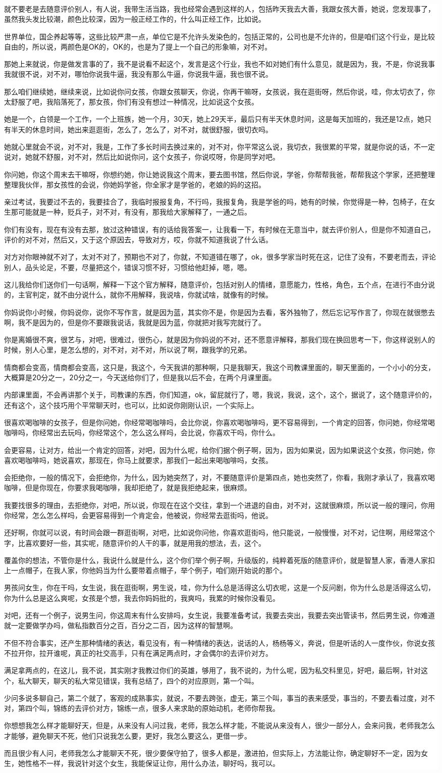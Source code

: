 就不要老是去随意评价别人，有人说，我带生活当路，我也经常会遇到这样的人，包括昨天我去大善，我跟女孩大善，她说，您发现事了，虽然我头发比较潮，颜色比较深，因为一般正经工作的，什么叫正经工作，比如说。

世界单位，国企养起等等，这些比较严肃一点，单位它是不允许头发染色的，包括正常的，公司也是不允许的，但是咱们这个行业，是比较自由的，所以说，两颜色是OK的，OK的，也是为了提上一个自己的形象嘛，对不对。

那她上来就说，你是做发言事的了，我不是说看不起这个，发言是这个行业，我也不如对她们有什么意见，就是因为，我，不是，你说我事我就很不说，对不对，哪怕你说我牛逼，我没有那么牛逼，你说我牛逼，我也很不说。

那么咱们继续她，继续来说，比如说你问女孩，你跟女孩聊天，你说，你再干嘛呀，女孩说，我在逛街呀，然后你说，哇，你太切衣了，你太舒服了吧，我陷落死了，那女孩，你们有没有想过一种情况，比如说这个女孩。

她是一个，白领是一个工作，一个上班族，她一个月，30天，她上29天半，最后只有半天休息时间，这是每天加班的，我还是12点，她只有半天的休息时间，她出来逛逛街，怎么了，怎么了，对不对，就很舒服，很切衣吗。

她就心里就会不说，对不对，我是，工作了多长时间去换过来的，对不对，你平常这么说，我切衣，我很累的平常，就是你说的话，不一定说对，她就不舒服，对不对，然后比如说你问，这个女孩子，你说哎呀，你是同学对吧。

你问她，你这个周末去干嘛呀，你想约她，你让她说我这个周末，要去图书馆，然后你说，学爸，你帮帮我爸，帮帮我这个学家，还把整理整理我伙伴，那女孩性的会说，你她妈学爸，你全家才是学爸的，老娘的妈的这招。

亲过考试，我要过不去的，我要挂合了，我临时报报复角，不行吗，我报复角，我是学爸的吗，她有的时候，你觉得是一种，包椅子，在女生那可能就是一种，贬兵子，对不对，有没有，那我给大家解释了，一通之后。

你们有没有，现在有没有去那，放过这种错误，有的话给我答案一，让我看一下，有时候在无意当中，就去评价别人，但是你不知道自己，评价的对不对，然后又，又于这个原因去，导致对方，哎，你就不知道我说了什么话。

对方对你眼神就不对了，太对不对了，预期也不对了，你就，不知道错在哪了，ok，很多学家当时死在这，记住了没有，不要老而去，评论别人，品头论足，不要，尽量把这个，错误习惯不好，习惯给他赶掉，嗯，嗯。

这儿我给你们送你们一句话啊，解释一下这个官方解释，随意评价，包括对别人的情绪，意愿能力，性格，角色，五个点，在进行不由分说的，主官判定，就不由分说什么，就你不用解释，我说啥，你就试啥，就像有的时候。

你妈说你小时候，你妈说你，说你不写作言，就是因为蓝，其实你不是，你是因为去看，客外独物了，然后忘记写作言了，你现在就很憋去啊，我不是因为的，但是你不要跟我说话，我就是因为蓝，你就把对我写完就行了。

你是离婚很不爽，很艺与，对吧，很难过，很伤心，就是因为你妈说的不对，还不愿意评解释，那我们现在换回思考一下，你这样说别人的时候，别人心里，是怎么想的，对不对，对不对，所以说了啊，跟我学的兄弟。

情商都会变高，情商都会变高，这只是，我这个，今天我讲的那种啊，只是我聊天，我这个司教课里面的，聊天里面的，一个小小的分支，大概算是20分之一，20分之一，今天送给你们了，但是我以后不会，在两个月课里面。

内部课里面，不会再讲那个关于，司教课的东西，你们知道，ok，留屁就行了，嗯，我说，我说，这个，这个，据说了，这个随意评价的，还有这个，这个技巧用个平常聊天时，也可以，比如说你刚刚认识，一个实际上。

很喜欢喝咖啡的女孩子，但是你问她，你经常喝咖啡吗，会比你说，你喜欢喝咖啡吗，更不容易得到，一个肯定的回答，你问她，你经常喝咖啡吗，你经常出去玩吗，你经常这个，怎么这么样吗，会比说，你喜欢干吗，你什么。

会更容易，让对方，给出一个肯定的回答，对吧，因为什么呢，给你们据个例子啊，因为，因为如果说，因为如果说这个女孩，你问她，你喜欢喝咖啡吗，她说喜欢，那现在，你马上就要求，那我们一起出来喝咖啡吗，女孩。

会拒绝你，一般的情况下，会拒绝你，为什么，因为她突然了，对，不要随意评价是第四点，她也突然了，你看，我刚才承认了，我喜欢喝咖啡，但是你现在，你要求我喝咖啡，我却拒绝了，就是我拒绝起来，很麻烦。

我要找很多的理由，去拒绝你，对吧，所以说，你现在在这个交往，拿到一个进退的自由，对不对，这就很麻烦，所以说一般的理问，你用你经常，怎么怎么样吗，会更容易得到一个肯定会，他被说，你经常去逛街吗，他说。

还好啊，你就可以说，有时间会跟一群逛街啊，对吧，比如说你问他，你喜欢逛街吗，他只能说，一般慢慢，对不对，记住啊，用经常这个字，比喜欢要好一些，其实呢，随意评价的人干的事，就是用我的想法，去，这个。

覆盖你的想法，不管你是什么，我说什么就是什么，这个你们举个例子啊，升级版的，纯粹着死版的随意评价，就是智慧人家，香港人家扣上一点帽子，在我人家，你他妈当为什么要带着点帽子，举个例子，咱们刚开始说的那个。

男孩问女生，你在干吗，女生说，我在逛街啊，男生说，哇，你为什么总是活得这么切衣呢，这是一个反问剧，你为什么总是活得这么切，你为什么总是这么爽呢，女孩是个想，我去你妈妈批的，我爽吗，我累的时候你没看见。

对吧，还有一个例子，说男生问，你这周末有什么安排吗，女生说，我要准备考试，我要去突出，我要去突出管读书，然后男生说，你难道就一定要做学办吗，做私指数百分之百，百分之二百，因为这样的智慧啊。

不但不符合事实，还产生那种情绪的表达，看见没有，有一种情绪的表达，说话的人，杨杨等义，奔说，但是听话的人一度作伙，你说女孩不拉开你，拉开谁呢，真正的社交高手，只有在满足两点时，才会偶尔的去评价对方。

满足拿两点的，在这儿，我不说，其实刚才我教过你们的英雄，够用了，我不说的，为什么呢，因为私交科里见，好吧，最后啊，针对这个，私大聊天，聊天的私大常见错误，我有总结了，四个的对应原则，第一个叫。

少问多说多聊自己，第二个就了，客观的成熟事实，就说，不要去跨张，虚无，第三个叫，事当的表来感受，事当的，不要去看过度，对不对，第四个叫，锦练的去评价对方，锦练一点，很多人来求助的原始动机，老师你帮我。

你想想我怎么样才能聊好天，但是，从来没有人问过我，老师，我怎么样才能，不能说从来没有人，很少一部分人，会来问我，老师我怎么才能够，避免聊天不死，他们只说我怎么要，更好，我怎么要这么，更借一步。

而且很少有人问，老师我怎么才能聊天不死，很少要保守拍了，很多人都是，激进拍，但实际上，方法能让你，确定聊好不一定，因为女生，她性格不一样，我说针对这个女生，我能保证让你，用什么办法，聊好吗，我可以。
